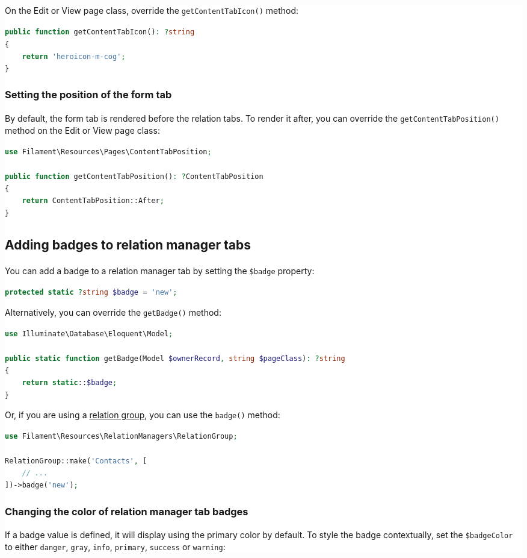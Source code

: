 On the Edit or View page class, override the `getContentTabIcon()` method:

```php
public function getContentTabIcon(): ?string
{
    return 'heroicon-m-cog';
}
```

### Setting the position of the form tab

By default, the form tab is rendered before the relation tabs. To render it after, you can override the `getContentTabPosition()` method on the Edit or View page class:

```php
use Filament\Resources\Pages\ContentTabPosition;

public function getContentTabPosition(): ?ContentTabPosition
{
    return ContentTabPosition::After;
}
```

## Adding badges to relation manager tabs

You can add a badge to a relation manager tab by setting the `$badge` property:

```php
protected static ?string $badge = 'new';
```

Alternatively, you can override the `getBadge()` method:

```php
use Illuminate\Database\Eloquent\Model;

public static function getBadge(Model $ownerRecord, string $pageClass): ?string
{
    return static::$badge;
}
```

Or, if you are using a [relation group](#grouping-relation-managers), you can use the `badge()` method:

```php
use Filament\Resources\RelationManagers\RelationGroup;

RelationGroup::make('Contacts', [
    // ...
])->badge('new');
```

### Changing the color of relation manager tab badges

If a badge value is defined, it will display using the primary color by default. To style the badge contextually, set the `$badgeColor` to either `danger`, `gray`, `info`, `primary`, `success` or `warning`:
